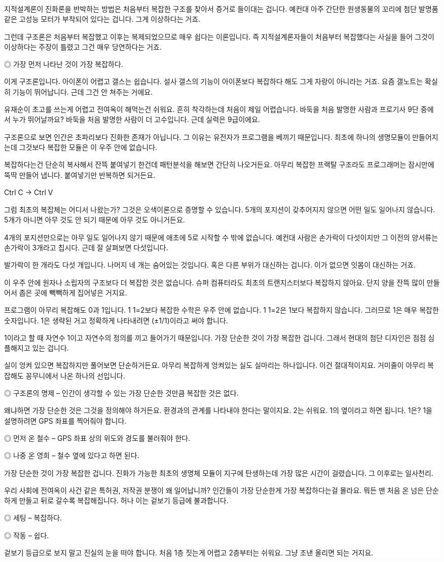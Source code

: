 지적설계론이 진화론을 반박하는 방법은 처음부터 복잡한 구조를 찾아서 증거로 들이대는 겁니다. 예컨대 아주 간단한 원생동물의 꼬리에 첨단 발명품 같은 고성능 모터가 부착되어 있다는 겁니다. 그게 이상하다는 거죠. 

그런데 구조론은 처음부터 복잡했고 이후는 복제되었으므로 매우 쉽다는 이론입니다. 즉 지적설계론자들이 처음부터 복잡했다는 사실을 들어 그것이 이상하다는 주장이 틀렸고 그건 매우 당연하다는 거죠. 

◎ 가장 먼저 나타난 것이 가장 복잡하다. 

이게 구조론입니다. 아이폰이 어렵고 갤스는 쉽습니다. 설사 갤스의 기능이 아이폰보다 복잡하다 해도 그게 자랑이 아니라는 거죠. 요즘 갤노트는 확실히 기능이 뛰어납니다. 근데 그건 안 쳐주는 거에요. 

유재순이 초고를 쓰는게 어렵고 전여옥이 해먹는건 쉬워요. 흔히 착각하는데 처음이 제일 어렵습니다. 바둑을 처음 발명한 사람과 프로기사 9단 중에서 누가 뛰어날까요? 바둑을 처음 발명한 사람이 더 고수입니다. 근데 실력은 9급이에요. 

구조론으로 보면 인간은 초파리보다 진화한 존재가 아닙니다. 그 이유는 유전자가 프로그램을 베끼기 때문입니다. 최초에 하나의 생명모듈이 만들어지는데 그것보다 복잡한 모듈은 이 우주 안에 없습니다. 

복잡하다는건 단순히 복사해서 잔뜩 붙여넣기 한건데 패턴분석을 해보면 간단히 나오거든요. 아무리 복잡한 프랙탈 구조라도 프로그래머는 잠시만에 뚝딱 만들어 냅니다. 붙여넣기만 반복하면 되거든요. 

Ctrl C -> Ctrl V 

그럼 최초의 복잡체는 어디서 나왔는가? 그것은 오색이론으로 증명할 수 있습니다. 5개의 포지션이 갖추어지지 않으면 어떤 일도 일어나지 않습니다. 5개가 아니면 아무 것도 안 되기 때문에 아무 것도 아니거든요. 

4개의 포지션만으로는 아무 일도 일어나지 않기 때문에 애초에 5로 시작할 수 밖에 없습니다. 예컨대 사람은 손가락이 다섯이지만 그 이전의 양서류는 손가락이 3개라고 칩시다. 근데 잘 살펴보면 다섯입니다. 

발가락이 한 개라도 다섯 개입니다. 나머지 네 개는 숨어있는 것입니다. 혹은 다른 부위가 대신하는 겁니다. 이가 없으면 잇몸이 대신하는 거죠. 

이 우주 안에 원자나 소립자의 구조보다 더 복잡한 것은 없습니다. 슈퍼 컴퓨터라도 최초의 트랜지스터보다 복잡하지 않아요. 단지 양을 잔뜩 많이 만들어서 좁은 곳에 빽빽하게 집어넣은 거지요. 

프로그램이 아무리 복잡해도 0과 1입니다. 1 1=2보다 복잡한 수학은 우주 안에 없습니다. 1 1=2은 1보다 복잡하지 않습니다. 그러므로 1은 매우 복잡한 숫자입니다. 1은 생략된 거고 정확하게 나타내려면 (±1/1)이라고 써야 합니다. 

1이라고 할 때 자연수 1이고 자연수의 정의를 끼고 들어가기 때문입니다. 가장 단순한 것이 가장 복잡한 겁니다. 그래서 현대의 첨단 디자인은 점점 심플해지고 있는 겁니다. 

실이 엉켜 있으면 복잡하지만 풀어보면 단순하거든요. 아무리 복잡하게 엉켜있는 실도 실마리는 하나입니다. 이건 절대적이지요. 거미줄이 아무리 복잡해도 꽁무니에서 나온 하나의 선입니다. 

◎ 구조론의 명제 – 인간이 생각할 수 있는 가장 단순한 것만큼 복잡한 것은 없다. 

왜냐하면 가장 단순한 것은 그것을 정의해야 하거든요. 환경과의 관계를 나타내야 한다는 말이지요. 2는 쉬워요. 1의 옆이라고 하면 됩니다. 1은? 1을 설명하려면 GPS 좌표를 찍어줘야 합니다. 

◎ 먼저 온 철수 – GPS 좌표 상의 위도와 경도를 불러줘야 한다.

  
◎ 나중 온 영희 – 철수 옆에 있다고 하면 된다. 

가장 단순한 것이 가장 복잡한 겁니다. 진화가 가능한 최초의 생명체 모듈이 지구에 탄생하는데 가장 많은 시간이 걸렸습니다. 그 이후로는 일사천리. 

우리 사회에 전여옥이 사건 같은 특허권, 저작권 분쟁이 왜 일어납니까? 인간들이 가장 단순한게 가장 복잡하다는걸 몰라요. 뭐든 맨 처음 온 넘은 단순하게 만들고 뒤로 갈수록 복잡해집니다. 허나 이는 겉보기 등급에 불과합니다. 

◎ 세팅 – 복잡하다.

  
◎ 작동 – 쉽다. 

겉보기 등급으로 보지 말고 진실의 눈을 떠야 합니다. 처음 1층 짓는게 어렵고 2층부터는 쉬워요. 그냥 조낸 올리면 되는 거지요. 
